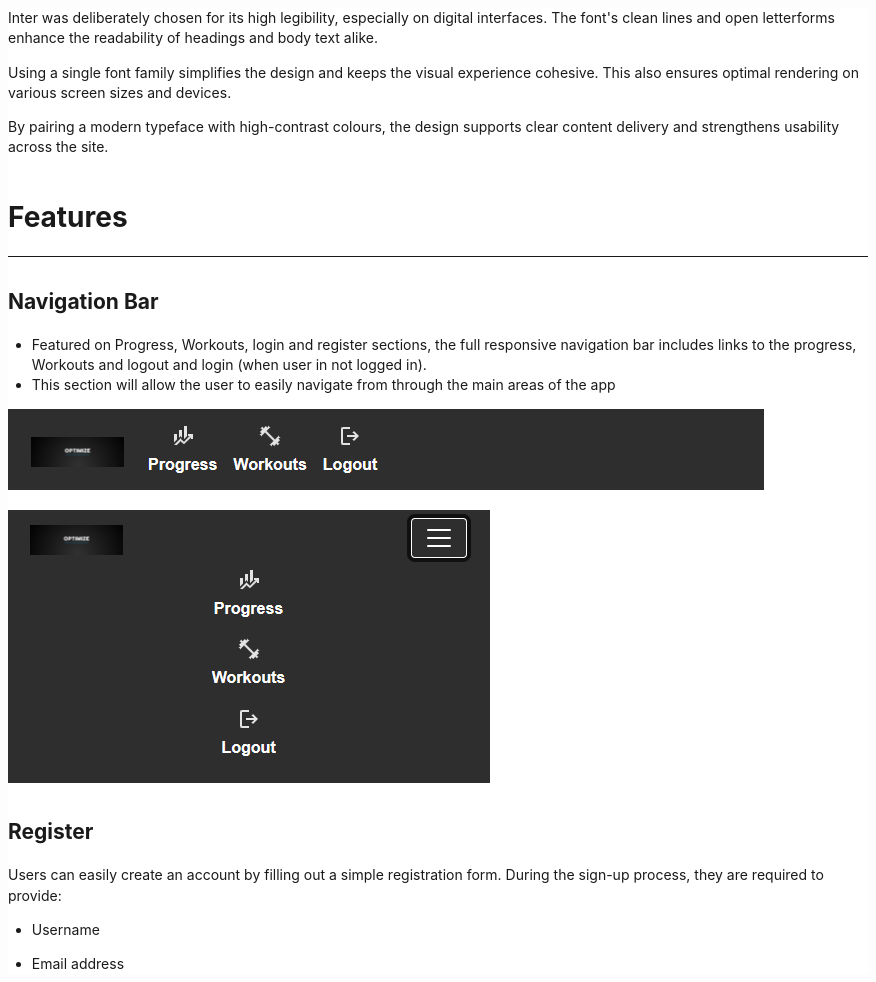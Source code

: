 Inter was deliberately chosen for its high legibility, especially on digital interfaces. The font's clean lines and open letterforms enhance the readability of headings and body text alike. 

Using a single font family simplifies the design and keeps the visual experience cohesive. This also ensures optimal rendering on various screen sizes and devices. 

By pairing a modern typeface with high-contrast colours, the design supports clear content delivery and strengthens usability across the site.






# Features
--------


## Navigation Bar

  - Featured on Progress, Workouts, login and register sections, the full responsive navigation bar includes links to the progress, Workouts and logout and login (when user in not logged in).  
  - This section will allow the user to easily navigate from through the main areas of the app

  ![alt text](image-1.png)

  ![alt text](image-2.png)

## Register

Users can easily create an account by filling out a simple registration form. During the sign-up process, they are required to provide:

- Username

- Email address

